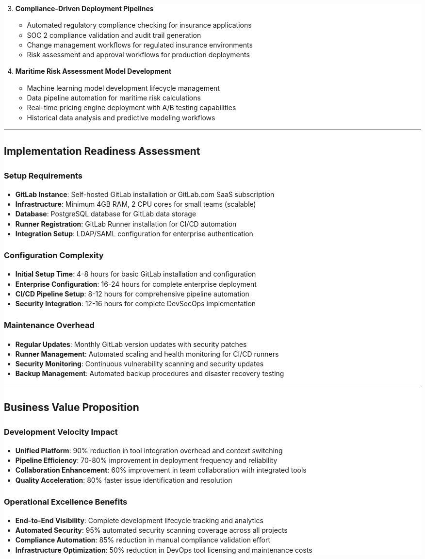 3. **Compliance-Driven Deployment Pipelines**
   - Automated regulatory compliance checking for insurance applications
   - SOC 2 compliance validation and audit trail generation
   - Change management workflows for regulated insurance environments
   - Risk assessment and approval workflows for production deployments

4. **Maritime Risk Assessment Model Development**
   - Machine learning model development lifecycle management
   - Data pipeline automation for maritime risk calculations
   - Real-time pricing engine deployment with A/B testing capabilities
   - Historical data analysis and predictive modeling workflows

---

## Implementation Readiness Assessment

### Setup Requirements
- **GitLab Instance**: Self-hosted GitLab installation or GitLab.com SaaS subscription
- **Infrastructure**: Minimum 4GB RAM, 2 CPU cores for small teams (scalable)
- **Database**: PostgreSQL database for GitLab data storage
- **Runner Registration**: GitLab Runner installation for CI/CD automation
- **Integration Setup**: LDAP/SAML configuration for enterprise authentication

### Configuration Complexity
- **Initial Setup Time**: 4-8 hours for basic GitLab installation and configuration
- **Enterprise Configuration**: 16-24 hours for complete enterprise deployment
- **CI/CD Pipeline Setup**: 8-12 hours for comprehensive pipeline automation
- **Security Integration**: 12-16 hours for complete DevSecOps implementation

### Maintenance Overhead
- **Regular Updates**: Monthly GitLab version updates with security patches
- **Runner Management**: Automated scaling and health monitoring for CI/CD runners
- **Security Monitoring**: Continuous vulnerability scanning and security updates
- **Backup Management**: Automated backup procedures and disaster recovery testing

---

## Business Value Proposition

### Development Velocity Impact
- **Unified Platform**: 90% reduction in tool integration overhead and context switching
- **Pipeline Efficiency**: 70-80% improvement in deployment frequency and reliability
- **Collaboration Enhancement**: 60% improvement in team collaboration with integrated tools
- **Quality Acceleration**: 80% faster issue identification and resolution

### Operational Excellence Benefits
- **End-to-End Visibility**: Complete development lifecycle tracking and analytics
- **Automated Security**: 95% automated security scanning coverage across all projects
- **Compliance Automation**: 85% reduction in manual compliance validation effort
- **Infrastructure Optimization**: 50% reduction in DevOps tool licensing and maintenance costs
